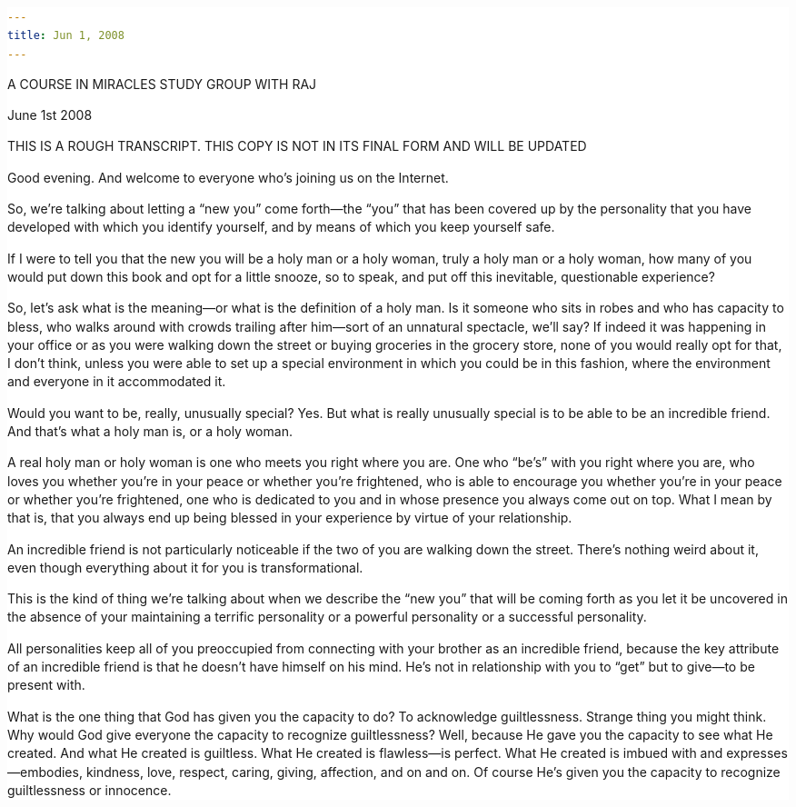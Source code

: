 ```yaml
---
title: Jun 1, 2008
---
```




A COURSE IN MIRACLES STUDY GROUP
WITH RAJ

June 1st 2008


THIS IS A ROUGH TRANSCRIPT.
THIS COPY IS NOT IN ITS FINAL FORM
AND WILL BE UPDATED

Good evening.  And welcome to everyone who’s joining us on the Internet.

So, we’re talking about letting a “new you” come forth—the “you” that has been covered up by the personality that you have developed with which you identify yourself,  and by means of which you keep yourself safe.

If I were to tell you that the new you will be a holy man or a holy woman, truly a holy man or a holy woman, how many of you would put down this book and opt for a little snooze, so to speak, and put off this inevitable, questionable experience?

So, let’s ask what is the meaning—or what is the definition of a holy man.  Is it someone who sits in robes and who has capacity to bless, who walks around with crowds trailing after him—sort of an unnatural spectacle, we’ll say?  If indeed it was happening in your office or as you were walking down the street or buying groceries in the grocery store, none of you would really opt for that, I don’t think, unless you were able to set up a special environment in which you could be in this fashion, where the environment and everyone in it accommodated it.  

Would you want to be, really, unusually special? Yes.  But what is really unusually special is to be able to be an incredible friend.  And that’s what a holy man is, or a holy woman.   

A real holy man or holy woman is one who meets you right where you are.  One who “be’s” with you right where you are, who loves you whether you’re in your peace or whether you’re frightened, who is able to encourage you whether you’re in your peace or whether you’re frightened, one who is dedicated to you and in whose presence you always come out on top.  What I mean by that is, that you always end up being blessed in your experience by virtue of your relationship.  

An incredible friend is not particularly noticeable if the two of you are walking down the street.  There’s nothing weird about it, even though everything about it  for  you is transformational.  

This is the kind of thing we’re talking about when we describe the “new you” that will be coming forth as you let it be uncovered in the absence of your maintaining a terrific personality or a powerful personality or a successful personality.

All personalities keep all of you preoccupied from connecting with your brother as an incredible friend, because the key attribute of an incredible friend is that he doesn’t have himself on his mind.  He’s not in relationship with you to “get” but to give—to be present with.

What is the one thing that God has given you the capacity to do?  To acknowledge guiltlessness.  Strange thing you might think.  Why would God give everyone the capacity to recognize guiltlessness?  Well, because He gave you the capacity to see what He created.  And what He created is guiltless.  What He created is flawless—is perfect.  What He created is imbued with and expresses—embodies, kindness, love, respect, caring, giving, affection, and on and on.  Of course He’s given you the capacity to recognize guiltlessness or innocence.  
